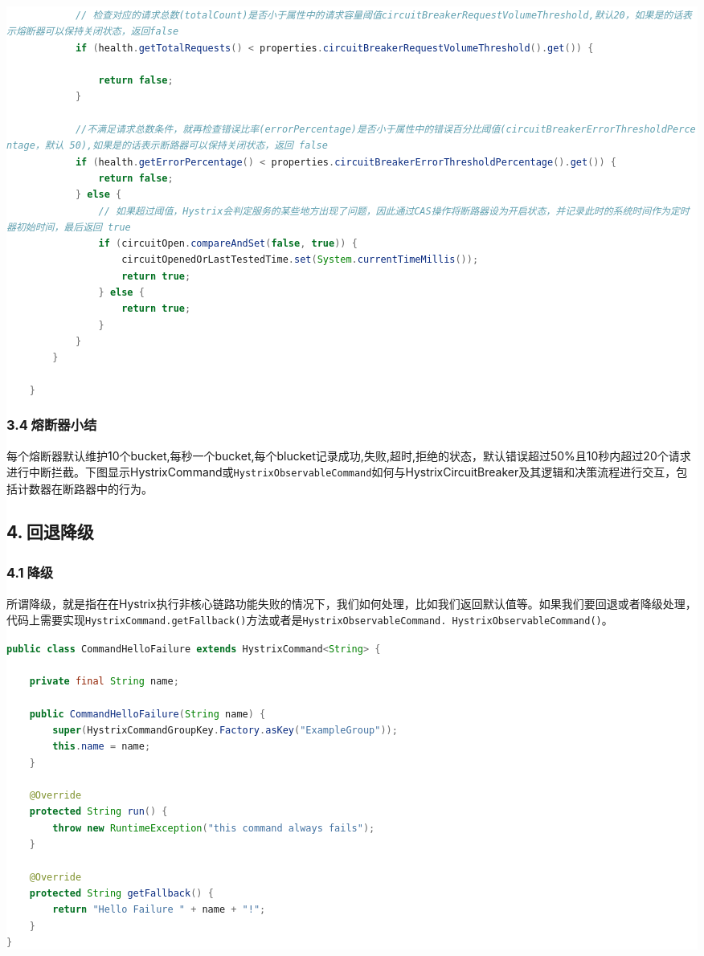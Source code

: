 ```java
            // 检查对应的请求总数(totalCount)是否小于属性中的请求容量阈值circuitBreakerRequestVolumeThreshold,默认20，如果是的话表示熔断器可以保持关闭状态，返回false
            if (health.getTotalRequests() < properties.circuitBreakerRequestVolumeThreshold().get()) {

                return false;
            }

            //不满足请求总数条件，就再检查错误比率(errorPercentage)是否小于属性中的错误百分比阈值(circuitBreakerErrorThresholdPercentage，默认 50),如果是的话表示断路器可以保持关闭状态，返回 false
            if (health.getErrorPercentage() < properties.circuitBreakerErrorThresholdPercentage().get()) {
                return false;
            } else {
                // 如果超过阈值，Hystrix会判定服务的某些地方出现了问题，因此通过CAS操作将断路器设为开启状态，并记录此时的系统时间作为定时器初始时间，最后返回 true
                if (circuitOpen.compareAndSet(false, true)) {
                    circuitOpenedOrLastTestedTime.set(System.currentTimeMillis());
                    return true;
                } else {
                    return true;
                }
            }
        }

    }
```

### 3.4 熔断器小结

每个熔断器默认维护10个bucket,每秒一个bucket,每个blucket记录成功,失败,超时,拒绝的状态，默认错误超过50%且10秒内超过20个请求进行中断拦截。下图显示HystrixCommand或`HystrixObservableCommand`如何与HystrixCircuitBreaker及其逻辑和决策流程进行交互，包括计数器在断路器中的行为。

## 4. 回退降级

### 4.1 降级

所谓降级，就是指在在Hystrix执行非核心链路功能失败的情况下，我们如何处理，比如我们返回默认值等。如果我们要回退或者降级处理，代码上需要实现`HystrixCommand.getFallback()`方法或者是`HystrixObservableCommand. HystrixObservableCommand()`。

```java
public class CommandHelloFailure extends HystrixCommand<String> {

    private final String name;

    public CommandHelloFailure(String name) {
        super(HystrixCommandGroupKey.Factory.asKey("ExampleGroup"));
        this.name = name;
    }

    @Override
    protected String run() {
        throw new RuntimeException("this command always fails");
    }

    @Override
    protected String getFallback() {
        return "Hello Failure " + name + "!";
    }
}
```
